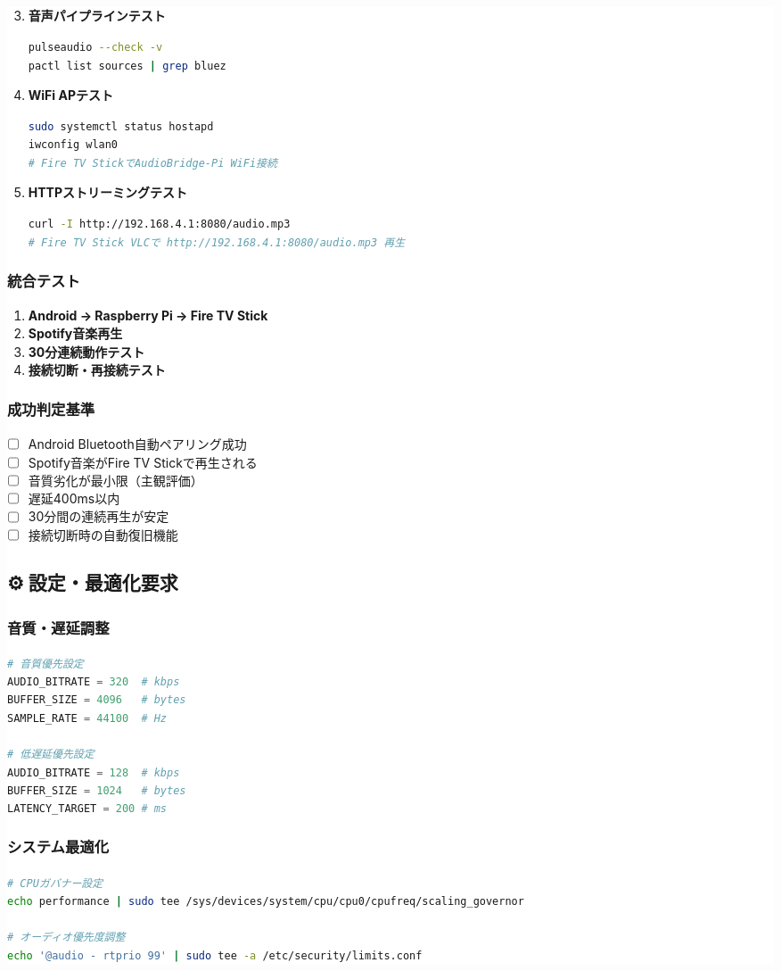 3. **音声パイプラインテスト**
   ```bash
   pulseaudio --check -v
   pactl list sources | grep bluez
   ```

4. **WiFi APテスト**
   ```bash
   sudo systemctl status hostapd
   iwconfig wlan0
   # Fire TV StickでAudioBridge-Pi WiFi接続
   ```

5. **HTTPストリーミングテスト**
   ```bash
   curl -I http://192.168.4.1:8080/audio.mp3
   # Fire TV Stick VLCで http://192.168.4.1:8080/audio.mp3 再生
   ```

### 統合テスト
1. **Android → Raspberry Pi → Fire TV Stick**
2. **Spotify音楽再生**
3. **30分連続動作テスト**
4. **接続切断・再接続テスト**

### 成功判定基準
- [ ] Android Bluetooth自動ペアリング成功
- [ ] Spotify音楽がFire TV Stickで再生される
- [ ] 音質劣化が最小限（主観評価）
- [ ] 遅延400ms以内
- [ ] 30分間の連続再生が安定
- [ ] 接続切断時の自動復旧機能

## ⚙️ 設定・最適化要求

### 音質・遅延調整
```python
# 音質優先設定
AUDIO_BITRATE = 320  # kbps
BUFFER_SIZE = 4096   # bytes
SAMPLE_RATE = 44100  # Hz

# 低遅延優先設定  
AUDIO_BITRATE = 128  # kbps
BUFFER_SIZE = 1024   # bytes
LATENCY_TARGET = 200 # ms
```

### システム最適化
```bash
# CPUガバナー設定
echo performance | sudo tee /sys/devices/system/cpu/cpu0/cpufreq/scaling_governor

# オーディオ優先度調整
echo '@audio - rtprio 99' | sudo tee -a /etc/security/limits.conf
```
